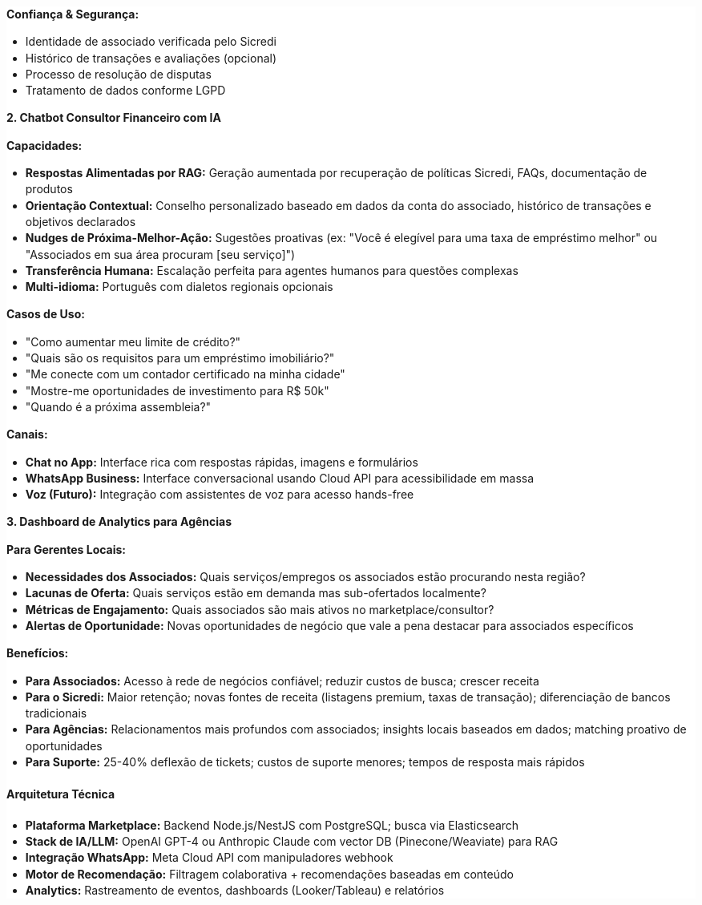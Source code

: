 **Confiança & Segurança:**
- Identidade de associado verificada pelo Sicredi
- Histórico de transações e avaliações (opcional)
- Processo de resolução de disputas
- Tratamento de dados conforme LGPD

**2. Chatbot Consultor Financeiro com IA**

**Capacidades:**
- **Respostas Alimentadas por RAG:** Geração aumentada por recuperação de políticas Sicredi, FAQs, documentação de produtos
- **Orientação Contextual:** Conselho personalizado baseado em dados da conta do associado, histórico de transações e objetivos declarados
- **Nudges de Próxima-Melhor-Ação:** Sugestões proativas (ex: "Você é elegível para uma taxa de empréstimo melhor" ou "Associados em sua área procuram [seu serviço]")
- **Transferência Humana:** Escalação perfeita para agentes humanos para questões complexas
- **Multi-idioma:** Português com dialetos regionais opcionais

**Casos de Uso:**
- "Como aumentar meu limite de crédito?"
- "Quais são os requisitos para um empréstimo imobiliário?"
- "Me conecte com um contador certificado na minha cidade"
- "Mostre-me oportunidades de investimento para R$ 50k"
- "Quando é a próxima assembleia?"

**Canais:**
- **Chat no App:** Interface rica com respostas rápidas, imagens e formulários
- **WhatsApp Business:** Interface conversacional usando Cloud API para acessibilidade em massa
- **Voz (Futuro):** Integração com assistentes de voz para acesso hands-free

**3. Dashboard de Analytics para Agências**

**Para Gerentes Locais:**
- **Necessidades dos Associados:** Quais serviços/empregos os associados estão procurando nesta região?
- **Lacunas de Oferta:** Quais serviços estão em demanda mas sub-ofertados localmente?
- **Métricas de Engajamento:** Quais associados são mais ativos no marketplace/consultor?
- **Alertas de Oportunidade:** Novas oportunidades de negócio que vale a pena destacar para associados específicos

**Benefícios:**
- **Para Associados:** Acesso à rede de negócios confiável; reduzir custos de busca; crescer receita
- **Para o Sicredi:** Maior retenção; novas fontes de receita (listagens premium, taxas de transação); diferenciação de bancos tradicionais
- **Para Agências:** Relacionamentos mais profundos com associados; insights locais baseados em dados; matching proativo de oportunidades
- **Para Suporte:** 25-40% deflexão de tickets; custos de suporte menores; tempos de resposta mais rápidos

#### Arquitetura Técnica
- **Plataforma Marketplace:** Backend Node.js/NestJS com PostgreSQL; busca via Elasticsearch
- **Stack de IA/LLM:** OpenAI GPT-4 ou Anthropic Claude com vector DB (Pinecone/Weaviate) para RAG
- **Integração WhatsApp:** Meta Cloud API com manipuladores webhook
- **Motor de Recomendação:** Filtragem colaborativa + recomendações baseadas em conteúdo
- **Analytics:** Rastreamento de eventos, dashboards (Looker/Tableau) e relatórios
